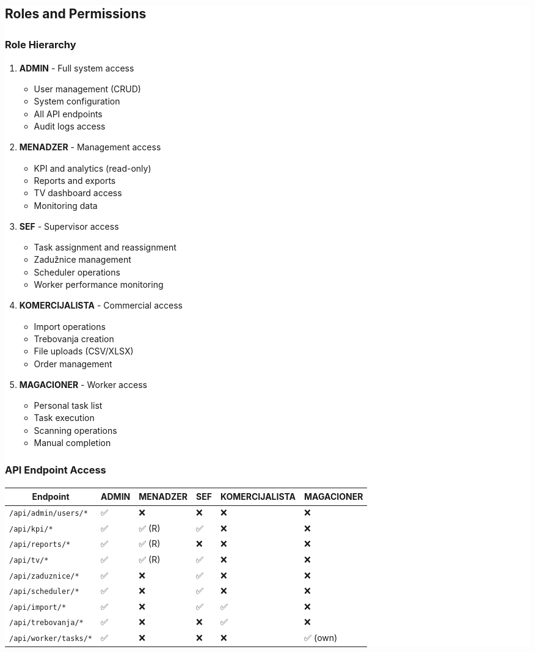 ## Roles and Permissions

### Role Hierarchy

1. **ADMIN** - Full system access
   - User management (CRUD)
   - System configuration
   - All API endpoints
   - Audit logs access

2. **MENADZER** - Management access
   - KPI and analytics (read-only)
   - Reports and exports
   - TV dashboard access
   - Monitoring data

3. **SEF** - Supervisor access
   - Task assignment and reassignment
   - Zadužnice management
   - Scheduler operations
   - Worker performance monitoring

4. **KOMERCIJALISTA** - Commercial access
   - Import operations
   - Trebovanja creation
   - File uploads (CSV/XLSX)
   - Order management

5. **MAGACIONER** - Worker access
   - Personal task list
   - Task execution
   - Scanning operations
   - Manual completion

### API Endpoint Access

| Endpoint | ADMIN | MENADZER | SEF | KOMERCIJALISTA | MAGACIONER |
|----------|-------|----------|-----|----------------|------------|
| `/api/admin/users/*` | ✅ | ❌ | ❌ | ❌ | ❌ |
| `/api/kpi/*` | ✅ | ✅ (R) | ✅ | ❌ | ❌ |
| `/api/reports/*` | ✅ | ✅ (R) | ❌ | ❌ | ❌ |
| `/api/tv/*` | ✅ | ✅ (R) | ✅ | ❌ | ❌ |
| `/api/zaduznice/*` | ✅ | ❌ | ✅ | ❌ | ❌ |
| `/api/scheduler/*` | ✅ | ❌ | ✅ | ❌ | ❌ |
| `/api/import/*` | ✅ | ❌ | ✅ | ✅ | ❌ |
| `/api/trebovanja/*` | ✅ | ❌ | ❌ | ✅ | ❌ |
| `/api/worker/tasks/*` | ✅ | ❌ | ❌ | ❌ | ✅ (own) |
